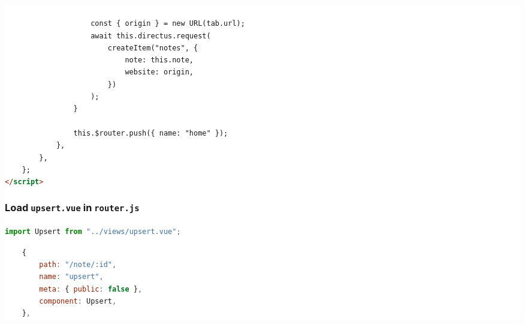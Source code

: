 ```html

                    const { origin } = new URL(tab.url);
                    await this.directus.request(
                        createItem("notes", {
                            note: this.note,
                            website: origin,
                        })
                    );
                }

                this.$router.push({ name: "home" });
            },
        },
    };
</script>
```

### Load `upsert.vue` in `router.js`

```js
import Upsert from "../views/upsert.vue";
```

```js
    {
        path: "/note/:id",
        name: "upsert",
        meta: { public: false },
        component: Upsert,
    },
```
